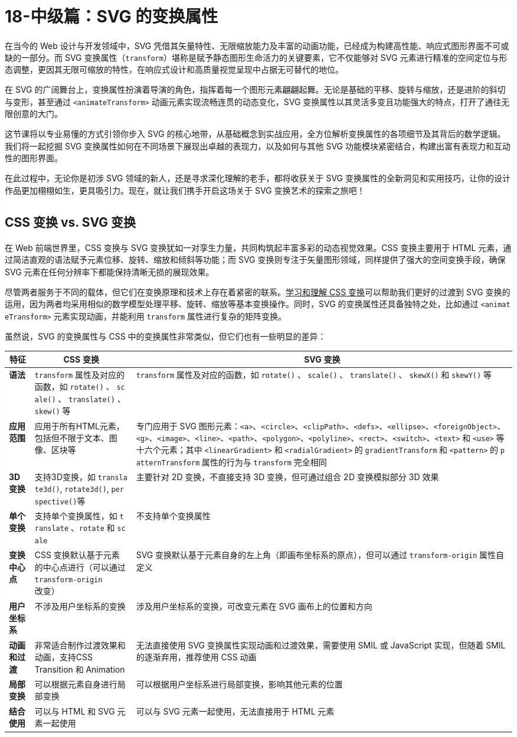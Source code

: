 # 18-中级篇：SVG 的变换属性

在当今的 Web 设计与开发领域中，SVG 凭借其矢量特性、无限缩放能力及丰富的动画功能，已经成为构建高性能、响应式图形界面不可或缺的一部分。而 SVG 变换属性（`transform`）堪称是赋予静态图形生命活力的关键要素，它不仅能够对 SVG 元素进行精准的空间定位与形态调整，更因其无限可缩放的特性，在响应式设计和高质量视觉呈现中占据无可替代的地位。

  


在 SVG 的广阔舞台上，变换属性扮演着导演的角色，指挥着每一个图形元素翩翩起舞。无论是基础的平移、旋转与缩放，还是进阶的斜切与变形，甚至通过 `<animateTransform>` 动画元素实现流畅连贯的动态变化，SVG 变换属性以其灵活多变且功能强大的特点，打开了通往无限创意的大门。

  


这节课将以专业易懂的方式引领你步入 SVG 的核心地带，从基础概念到实战应用，全方位解析变换属性的各项细节及其背后的数学逻辑。我们将一起挖掘 SVG 变换属性如何在不同场景下展现出卓越的表现力，以及如何与其他 SVG 功能模块紧密结合，构建出富有表现力和互动性的图形界面。

  


在此过程中，无论你是初涉 SVG 领域的新人，还是寻求深化理解的老手，都将收获关于 SVG 变换属性的全新洞见和实用技巧，让你的设计作品更加栩栩如生，更具吸引力。现在，就让我们携手开启这场关于 SVG 变换艺术的探索之旅吧！

  


## CSS 变换 vs. SVG 变换

  


在 Web 前端世界里，CSS 变换与 SVG 变换犹如一对孪生力量，共同构筑起丰富多彩的动态视觉效果。CSS 变换主要用于 HTML 元素，通过简洁直观的语法赋予元素位移、旋转、缩放和倾斜等功能；而 SVG 变换则专注于矢量图形领域，同样提供了强大的空间变换手段，确保 SVG 元素在任何分辨率下都能保持清晰无损的展现效果。

  


尽管两者服务于不同的载体，但它们在变换原理和技术上存在着紧密的联系。[学习和理解 CSS 变换](https://juejin.cn/book/7288940354408022074/section/7295240572736897064)可以帮助我们更好的过渡到 SVG 变换的运用，因为两者均采用相似的数学模型处理平移、旋转、缩放等基本变换操作。同时，SVG 的变换属性还具备独特之处，比如通过 `<animateTransform>` 元素实现动画，并能利用 `transform` 属性进行复杂的矩阵变换。

  


虽然说，SVG 的变换属性与 CSS 中的变换属性非常类似，但它们也有一些明显的差异：

  


| **特征**     | **CSS 变换**                                                                 | **SVG 变换**                                                                                                                                                                                                                                                                                                               |
| ---------- | -------------------------------------------------------------------------- | ------------------------------------------------------------------------------------------------------------------------------------------------------------------------------------------------------------------------------------------------------------------------------------------------------------------------ |
| **语法**     | `transform` 属性及对应的函数，如 `rotate()` 、 `scale()` 、 `translate()` 、 `skew()` 等 | `transform` 属性及对应的函数，如 `rotate()` 、 `scale()` 、 `translate()` 、 `skewX()` 和 `skewY()` 等                                                                                                                                                                                                                                  |
| **应用范围**   | 应用于所有HTML元素，包括但不限于文本、图像、区块等                                                | 专门应用于 SVG 图形元素：`<a>`、`<circle>`、`<clipPath>`、`<defs>`、`<ellipse>`、`<foreignObject>`、`<g>`、`<image>`、`<line>`、`<path>`、`<polygon>`、`<polyline>`、`<rect>`、`<switch>`、`<text>` 和 `<use>` 等十六个元素；其中 `<linearGradient>` 和 `<radialGradient>` 的 `gradientTransform` 和 `<pattern>` 的 `patternTransform` 属性的行为与 `transform` 完全相同 |
| **3D 变换**  | 支持3D变换，如 `translate3d()`, `rotate3d()`, `perspective()`等                   | 主要针对 2D 变换，不直接支持 3D 变换，但可通过组合 2D 变换模拟部分 3D 效果                                                                                                                                                                                                                                                                            |
| **单个变换**   | 支持单个变换属性，如 `translate` 、`rotate` 和 `scale`                                 | 不支持单个变换属性                                                                                                                                                                                                                                                                                                                |
| **变换中心点**  | CSS 变换默认基于元素的中心点进行（可以通过 `transform-origin` 改变）                             | SVG 变换默认基于元素自身的左上角（即画布坐标系的原点），但可以通过 `transform-origin` 属性自定义                                                                                                                                                                                                                                                             |
| **用户坐标系**  | 不涉及用户坐标系的变换                                                                | 涉及用户坐标系的变换，可改变元素在 SVG 画布上的位置和方向                                                                                                                                                                                                                                                                                          |
| **动画和过渡**  | 非常适合制作过渡效果和动画，支持CSS Transition 和 Animation                                 | 无法直接使用 SVG 变换属性实现动画和过渡效果，需要使用 SMIL 或 JavaScript 实现，但随着 SMIL 的逐渐弃用，推荐使用 CSS 动画                                                                                                                                                                                                                                            |
| **局部变换**   | 可以根据元素自身进行局部变换                                                             | 可以根据用户坐标系进行局部变换，影响其他元素的位置                                                                                                                                                                                                                                                                                                |
| **结合使用**   | 可以与 HTML 和 SVG 元素一起使用                                                      | 可以与 SVG 元素一起使用，无法直接用于 HTML 元素                                                                                                                                                                                                                                                                                            |